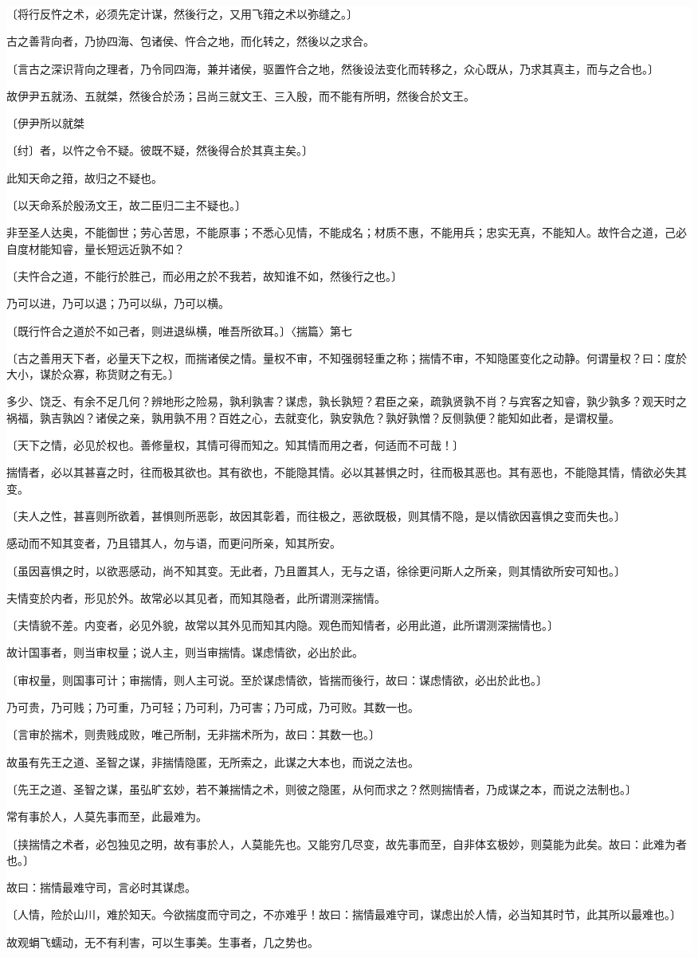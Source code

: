 〔将行反忤之术，必须先定计谋，然後行之，又用飞箝之术以弥缝之。〕  

古之善背向者，乃协四海、包诸侯、忤合之地，而化转之，然後以之求合。  

〔言古之深识背向之理者，乃令同四海，兼并诸侯，驱置忤合之地，然後设法变化而转移之，众心既从，乃求其真主，而与之合也。〕  

故伊尹五就汤、五就桀，然後合於汤；吕尚三就文王、三入殷，而不能有所明，然後合於文王。  

〔伊尹所以就桀  

〔纣〕者，以忤之令不疑。彼既不疑，然後得合於其真主矣。〕  

此知天命之箝，故归之不疑也。  

〔以天命系於殷汤文王，故二臣归二主不疑也。〕  

非至圣人达奥，不能御世；劳心苦思，不能原事；不悉心见情，不能成名；材质不惠，不能用兵；忠实无真，不能知人。故忤合之道，己必自度材能知睿，量长短远近孰不如？  

〔夫忤合之道，不能行於胜己，而必用之於不我若，故知谁不如，然後行之也。〕  

乃可以进，乃可以退；乃可以纵，乃可以横。  

〔既行忤合之道於不如己者，则进退纵横，唯吾所欲耳。〕〈揣篇〉第七  

〔古之善用天下者，必量天下之权，而揣诸侯之情。量权不审，不知强弱轻重之称；揣情不审，不知隐匿变化之动静。何谓量权？曰：度於大小，谋於众寡，称货财之有无。〕  

多少、饶乏、有余不足几何？辨地形之险易，孰利孰害？谋虑，孰长孰短？君臣之亲，疏孰贤孰不肖？与宾客之知睿，孰少孰多？观天时之祸福，孰吉孰凶？诸侯之亲，孰用孰不用？百姓之心，去就变化，孰安孰危？孰好孰憎？反侧孰便？能知如此者，是谓权量。  

〔天下之情，必见於权也。善修量权，其情可得而知之。知其情而用之者，何适而不可哉！〕  

揣情者，必以其甚喜之时，往而极其欲也。其有欲也，不能隐其情。必以其甚惧之时，往而极其恶也。其有恶也，不能隐其情，情欲必失其变。  

〔夫人之性，甚喜则所欲着，甚惧则所恶彰，故因其彰着，而往极之，恶欲既极，则其情不隐，是以情欲因喜惧之变而失也。〕  

感动而不知其变者，乃且错其人，勿与语，而更问所亲，知其所安。  

〔虽因喜惧之时，以欲恶感动，尚不知其变。无此者，乃且置其人，无与之语，徐徐更问斯人之所亲，则其情欲所安可知也。〕  

夫情变於内者，形见於外。故常必以其见者，而知其隐者，此所谓测深揣情。  

〔夫情貌不差。内变者，必见外貌，故常以其外见而知其内隐。观色而知情者，必用此道，此所谓测深揣情也。〕  

故计国事者，则当审权量；说人主，则当审揣情。谋虑情欲，必出於此。  

〔审权量，则国事可计；审揣情，则人主可说。至於谋虑情欲，皆揣而後行，故曰：谋虑情欲，必出於此也。〕  

乃可贵，乃可贱；乃可重，乃可轻；乃可利，乃可害；乃可成，乃可败。其数一也。  

〔言审於揣术，则贵贱成败，唯己所制，无非揣术所为，故曰：其数一也。〕  

故虽有先王之道、圣智之谋，非揣情隐匿，无所索之，此谋之大本也，而说之法也。  

〔先王之道、圣智之谋，虽弘旷玄妙，若不兼揣情之术，则彼之隐匿，从何而求之？然则揣情者，乃成谋之本，而说之法制也。〕  

常有事於人，人莫先事而至，此最难为。  

〔挟揣情之术者，必包独见之明，故有事於人，人莫能先也。又能穷几尽变，故先事而至，自非体玄极妙，则莫能为此矣。故曰：此难为者也。〕  

故曰：揣情最难守司，言必时其谋虑。  

〔人情，险於山川，难於知天。今欲揣度而守司之，不亦难乎！故曰：揣情最难守司，谋虑出於人情，必当知其时节，此其所以最难也。〕  

故观蜎飞蠕动，无不有利害，可以生事美。生事者，几之势也。  
